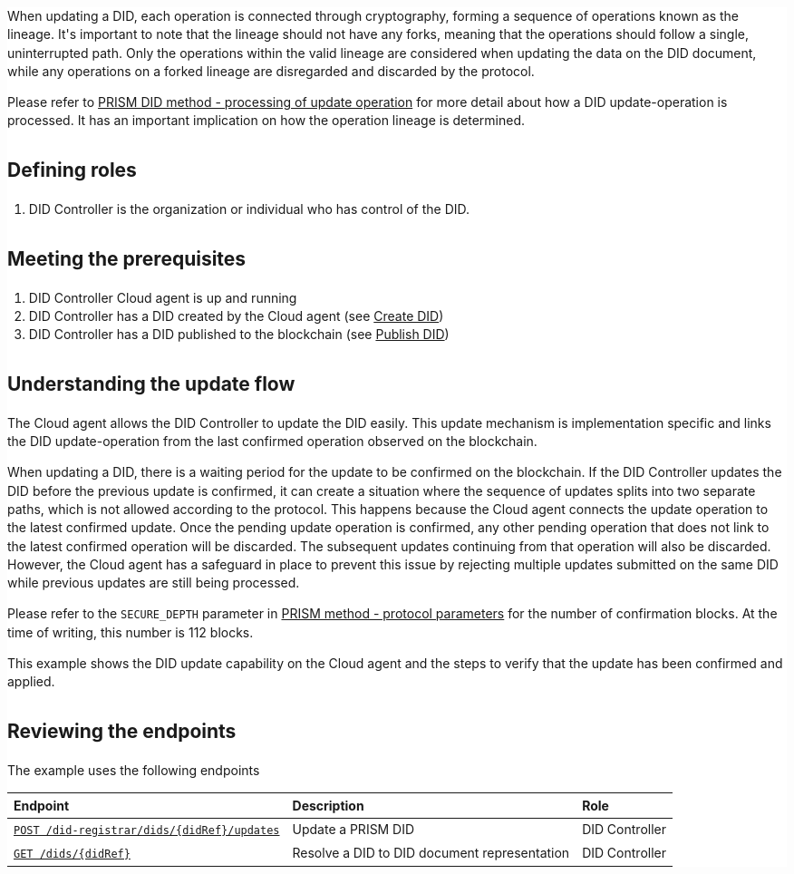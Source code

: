 When updating a DID, each operation is connected through cryptography, forming a sequence of operations known as the lineage. It's important to note that the lineage should not have any forks, meaning that the operations should follow a single, uninterrupted path. Only the operations within the valid lineage are considered when updating the data on the DID document, while any operations on a forked lineage are disregarded and discarded by the protocol.

Please refer to [PRISM DID method \- processing of update operation](https://github.com/input-output-hk/prism-did-method-spec/blob/main/w3c-spec/PRISM-method.md#processing-of-updatedidoperations) for more detail about how a DID update-operation is processed. It has an important implication on how the operation lineage is determined.

## Defining roles

1. DID Controller is the organization or individual who has control of the DID.

## Meeting the prerequisites

1. DID Controller Cloud agent is up and running  
2. DID Controller has a DID created by the Cloud agent (see [Create DID](https://hyperledger-identus.github.io/docs/tutorials/create.md))  
3. DID Controller has a DID published to the blockchain (see [Publish DID](https://hyperledger-identus.github.io/docs/tutorials/publish.md))

## Understanding the update flow

The Cloud agent allows the DID Controller to update the DID easily. This update mechanism is implementation specific and links the DID update-operation from the last confirmed operation observed on the blockchain.

When updating a DID, there is a waiting period for the update to be confirmed on the blockchain. If the DID Controller updates the DID before the previous update is confirmed, it can create a situation where the sequence of updates splits into two separate paths, which is not allowed according to the protocol. This happens because the Cloud agent connects the update operation to the latest confirmed update. Once the pending update operation is confirmed, any other pending operation that does not link to the latest confirmed operation will be discarded. The subsequent updates continuing from that operation will also be discarded. However, the Cloud agent has a safeguard in place to prevent this issue by rejecting multiple updates submitted on the same DID while previous updates are still being processed.

Please refer to the `SECURE_DEPTH` parameter in [PRISM method \- protocol parameters](https://github.com/input-output-hk/prism-did-method-spec/blob/main/w3c-spec/PRISM-method.md#versioning-and-protocol-parameters) for the number of confirmation blocks. At the time of writing, this number is 112 blocks.

This example shows the DID update capability on the Cloud agent and the steps to verify that the update has been confirmed and applied.

## Reviewing the endpoints

The example uses the following endpoints

| Endpoint | Description | Role |
| :---- | :---- | :---- |
| [`POST /did-registrar/dids/{didRef}/updates`](https://hyperledger-identus.github.io/docs/agent-api/#tag/DID-Registrar/operation/updateManagedDid) | Update a PRISM DID | DID Controller |
| [`GET /dids/{didRef}`](https://hyperledger-identus.github.io/docs/agent-api/#tag/DID/operation/getDid) | Resolve a DID to DID document representation | DID Controller |
